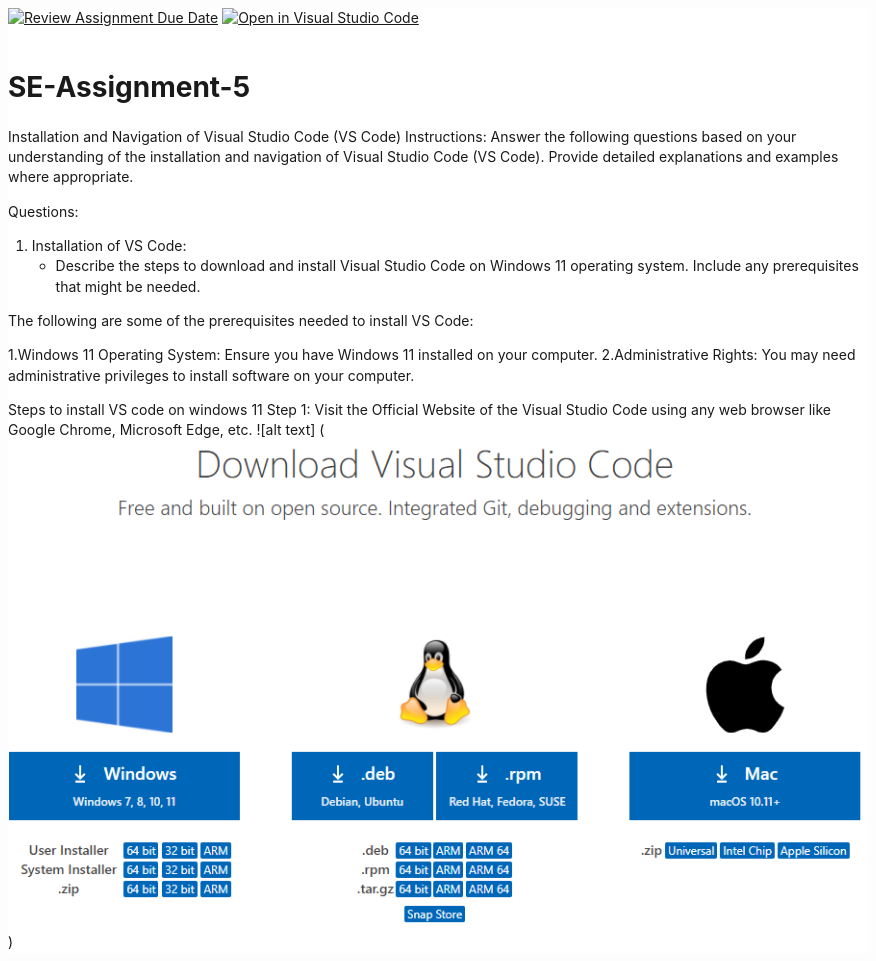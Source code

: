 [![Review Assignment Due Date](https://classroom.github.com/assets/deadline-readme-button-22041afd0340ce965d47ae6ef1cefeee28c7c493a6346c4f15d667ab976d596c.svg)](https://classroom.github.com/a/XoLGRbHq)
[![Open in Visual Studio Code](https://classroom.github.com/assets/open-in-vscode-2e0aaae1b6195c2367325f4f02e2d04e9abb55f0b24a779b69b11b9e10269abc.svg)](https://classroom.github.com/online_ide?assignment_repo_id=15271627&assignment_repo_type=AssignmentRepo)
# SE-Assignment-5
Installation and Navigation of Visual Studio Code (VS Code)
 Instructions:
Answer the following questions based on your understanding of the installation and navigation of Visual Studio Code (VS Code). Provide detailed explanations and examples where appropriate.

 Questions:

1. Installation of VS Code:
   - Describe the steps to download and install Visual Studio Code on Windows 11 operating system. Include any prerequisites that might be needed.


The following are some of the prerequisites needed to install VS Code:

   1.Windows 11 Operating System: Ensure you have Windows 11 installed on your computer.
   2.Administrative Rights: You may need administrative privileges to install software on your computer.
   

   Steps to install VS code on windows 11
Step 1: Visit the Official Website of the Visual Studio Code using any web browser like Google Chrome, Microsoft Edge, etc. ![alt text] (![alt text](1--Official-Page.png))